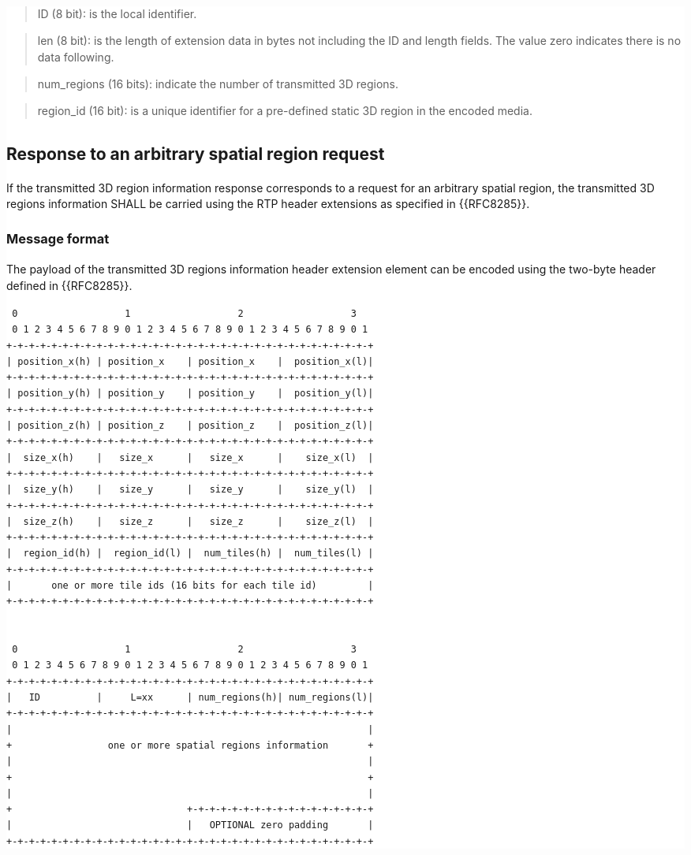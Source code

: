 > ID (8 bit): is the local identifier.

> len (8 bit): is the length of extension data in bytes not including the ID and length fields. The value zero indicates there is no data following.

> num_regions (16 bits): indicate the number of transmitted 3D regions.

> region_id (16 bit): is a unique identifier for a pre-defined static 3D region in the encoded media.

## Response to an arbitrary spatial region request

If the transmitted 3D region information response corresponds to a request for an arbitrary spatial region, the transmitted 3D regions information SHALL be carried using the RTP header extensions as specified in {{RFC8285}}.

### Message format

The payload of the transmitted 3D regions information header extension element can be encoded using the two-byte header defined in {{RFC8285}}.

~~~~
 0                   1                   2                   3
 0 1 2 3 4 5 6 7 8 9 0 1 2 3 4 5 6 7 8 9 0 1 2 3 4 5 6 7 8 9 0 1
+-+-+-+-+-+-+-+-+-+-+-+-+-+-+-+-+-+-+-+-+-+-+-+-+-+-+-+-+-+-+-+-+
| position_x(h) | position_x    | position_x    |  position_x(l)|
+-+-+-+-+-+-+-+-+-+-+-+-+-+-+-+-+-+-+-+-+-+-+-+-+-+-+-+-+-+-+-+-+
| position_y(h) | position_y    | position_y    |  position_y(l)|
+-+-+-+-+-+-+-+-+-+-+-+-+-+-+-+-+-+-+-+-+-+-+-+-+-+-+-+-+-+-+-+-+
| position_z(h) | position_z    | position_z    |  position_z(l)|
+-+-+-+-+-+-+-+-+-+-+-+-+-+-+-+-+-+-+-+-+-+-+-+-+-+-+-+-+-+-+-+-+
|  size_x(h)    |   size_x      |   size_x      |    size_x(l)  |
+-+-+-+-+-+-+-+-+-+-+-+-+-+-+-+-+-+-+-+-+-+-+-+-+-+-+-+-+-+-+-+-+
|  size_y(h)    |   size_y      |   size_y      |    size_y(l)  |
+-+-+-+-+-+-+-+-+-+-+-+-+-+-+-+-+-+-+-+-+-+-+-+-+-+-+-+-+-+-+-+-+
|  size_z(h)    |   size_z      |   size_z      |    size_z(l)  |
+-+-+-+-+-+-+-+-+-+-+-+-+-+-+-+-+-+-+-+-+-+-+-+-+-+-+-+-+-+-+-+-+
|  region_id(h) |  region_id(l) |  num_tiles(h) |  num_tiles(l) |
+-+-+-+-+-+-+-+-+-+-+-+-+-+-+-+-+-+-+-+-+-+-+-+-+-+-+-+-+-+-+-+-+
|       one or more tile ids (16 bits for each tile id)         |
+-+-+-+-+-+-+-+-+-+-+-+-+-+-+-+-+-+-+-+-+-+-+-+-+-+-+-+-+-+-+-+-+


 0                   1                   2                   3
 0 1 2 3 4 5 6 7 8 9 0 1 2 3 4 5 6 7 8 9 0 1 2 3 4 5 6 7 8 9 0 1
+-+-+-+-+-+-+-+-+-+-+-+-+-+-+-+-+-+-+-+-+-+-+-+-+-+-+-+-+-+-+-+-+
|   ID          |     L=xx      | num_regions(h)| num_regions(l)|
+-+-+-+-+-+-+-+-+-+-+-+-+-+-+-+-+-+-+-+-+-+-+-+-+-+-+-+-+-+-+-+-+
|                                                               |
+                 one or more spatial regions information       +
|                                                               |
+                                                               +
|                                                               |
+                               +-+-+-+-+-+-+-+-+-+-+-+-+-+-+-+-+
|                               |   OPTIONAL zero padding       |
+-+-+-+-+-+-+-+-+-+-+-+-+-+-+-+-+-+-+-+-+-+-+-+-+-+-+-+-+-+-+-+-+
~~~~
